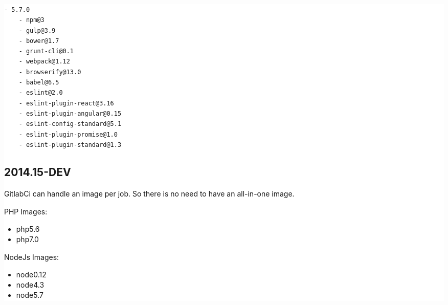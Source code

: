     - 5.7.0
        - npm@3
        - gulp@3.9
        - bower@1.7
        - grunt-cli@0.1
        - webpack@1.12
        - browserify@13.0
        - babel@6.5
        - eslint@2.0
        - eslint-plugin-react@3.16
        - eslint-plugin-angular@0.15
        - eslint-config-standard@5.1
        - eslint-plugin-promise@1.0
        - eslint-plugin-standard@1.3

2014.15-DEV
-----------

GitlabCi can handle an image per job. So there is no need to have an all-in-one image.

PHP Images:

- php5.6
- php7.0

NodeJs Images:

- node0.12
- node4.3
- node5.7
